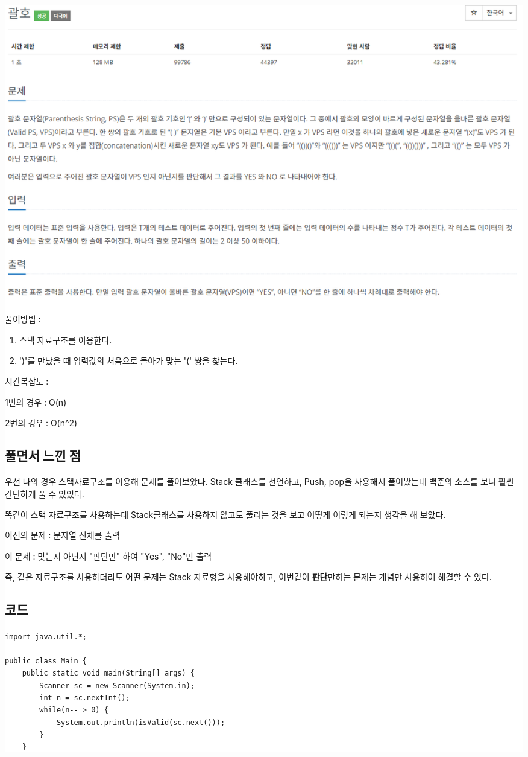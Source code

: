 ![](/img/stack_2.PNG)

풀이방법 : 

1. 스택 자료구조를 이용한다.

2. ')'를 만났을 때 입력값의 처음으로 돌아가 맞는 '(' 쌍을 찾는다.

시간복잡도 : 

1번의 경우 : O(n)

2번의 경우 : O(n^2)

## 풀면서 느낀 점

우선 나의 경우 스택자료구조를 이용해 문제를 풀어보았다. Stack 클래스를 선언하고, Push, pop을 사용해서 풀어봤는데 백준의 소스를 보니 훨씬 간단하게 풀 수 있었다. 

똑같이 스택 자료구조를 사용하는데 Stack클래스를 사용하지 않고도 풀리는 것을 보고 어떻게 이렇게 되는지 생각을 해 보았다.

이전의 문제 : 문자열 전체를 출력

이 문제 : 맞는지 아닌지 "판단만" 하여 "Yes", "No"만 출력

즉, 같은 자료구조를 사용하더라도 어떤 문제는 Stack 자료형을 사용해야하고, 이번같이 **판단**만하는 문제는 개념만 사용하여 해결할 수 있다.

## 코드

    import java.util.*;

    public class Main {
        public static void main(String[] args) {
            Scanner sc = new Scanner(System.in);
            int n = sc.nextInt();
            while(n-- > 0) {
                System.out.println(isValid(sc.next()));
            }
        }
